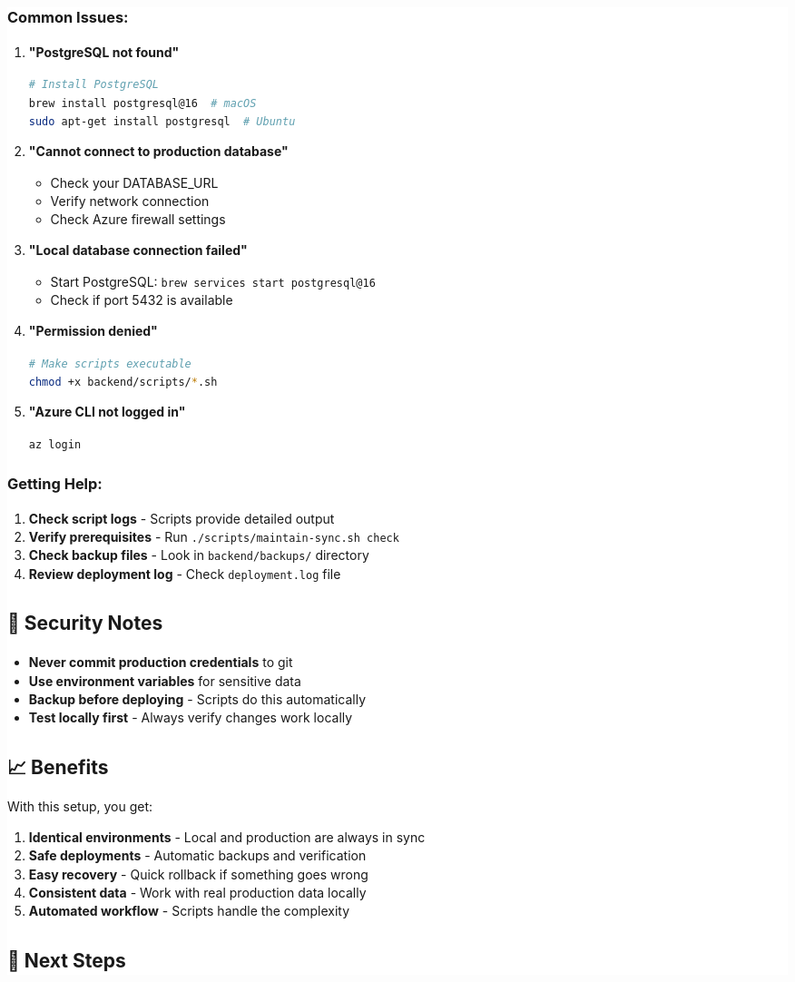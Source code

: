 ### Common Issues:

1. **"PostgreSQL not found"**
   ```bash
   # Install PostgreSQL
   brew install postgresql@16  # macOS
   sudo apt-get install postgresql  # Ubuntu
   ```

2. **"Cannot connect to production database"**
   - Check your DATABASE_URL
   - Verify network connection
   - Check Azure firewall settings

3. **"Local database connection failed"**
   - Start PostgreSQL: `brew services start postgresql@16`
   - Check if port 5432 is available

4. **"Permission denied"**
   ```bash
   # Make scripts executable
   chmod +x backend/scripts/*.sh
   ```

5. **"Azure CLI not logged in"**
   ```bash
   az login
   ```

### Getting Help:

1. **Check script logs** - Scripts provide detailed output
2. **Verify prerequisites** - Run `./scripts/maintain-sync.sh check`
3. **Check backup files** - Look in `backend/backups/` directory
4. **Review deployment log** - Check `deployment.log` file

## 🔐 Security Notes

- **Never commit production credentials** to git
- **Use environment variables** for sensitive data
- **Backup before deploying** - Scripts do this automatically
- **Test locally first** - Always verify changes work locally

## 📈 Benefits

With this setup, you get:

1. **Identical environments** - Local and production are always in sync
2. **Safe deployments** - Automatic backups and verification
3. **Easy recovery** - Quick rollback if something goes wrong
4. **Consistent data** - Work with real production data locally
5. **Automated workflow** - Scripts handle the complexity

## 🎉 Next Steps
